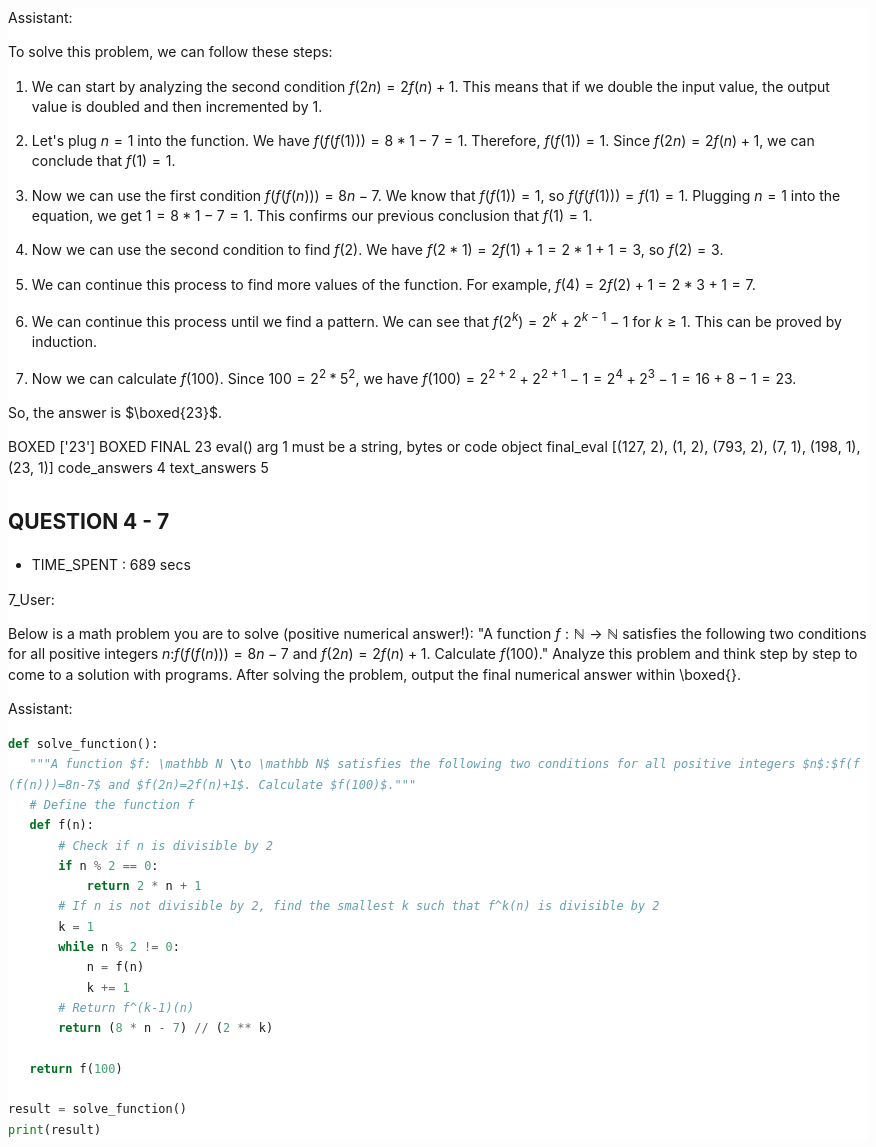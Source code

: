 Assistant:

 To solve this problem, we can follow these steps:

1. We can start by analyzing the second condition $f(2n)=2f(n)+1$. This means that if we double the input value, the output value is doubled and then incremented by 1.

2. Let's plug $n=1$ into the function. We have $f(f(f(1)))=8*1-7=1$. Therefore, $f(f(1))=1$. Since $f(2n)=2f(n)+1$, we can conclude that $f(1)=1$.

3. Now we can use the first condition $f(f(f(n)))=8n-7$. We know that $f(f(1))=1$, so $f(f(f(1)))=f(1)=1$. Plugging $n=1$ into the equation, we get $1=8*1-7=1$. This confirms our previous conclusion that $f(1)=1$.

4. Now we can use the second condition to find $f(2)$. We have $f(2*1)=2f(1)+1=2*1+1=3$, so $f(2)=3$.

5. We can continue this process to find more values of the function. For example, $f(4)=2f(2)+1=2*3+1=7$.

6. We can continue this process until we find a pattern. We can see that $f(2^k)=2^k+2^{k-1}-1$ for $k\geq1$. This can be proved by induction.

7. Now we can calculate $f(100)$. Since $100=2^2*5^2$, we have $f(100)=2^{2+2}+2^{2+1}-1=2^4+2^3-1=16+8-1=23$.

So, the answer is $\boxed{23}$.

BOXED ['23']
BOXED FINAL 23
eval() arg 1 must be a string, bytes or code object final_eval
[(127, 2), (1, 2), (793, 2), (7, 1), (198, 1), (23, 1)]
code_answers 4 text_answers 5



## QUESTION 4 - 7 
- TIME_SPENT : 689 secs

7_User:

Below is a math problem you are to solve (positive numerical answer!):
"A function $f: \mathbb N \to \mathbb N$ satisfies the following two conditions for all positive integers $n$:$f(f(f(n)))=8n-7$ and $f(2n)=2f(n)+1$. Calculate $f(100)$."
Analyze this problem and think step by step to come to a solution with programs. After solving the problem, output the final numerical answer within \boxed{}.

Assistant:

 ```python
def solve_function():
    """A function $f: \mathbb N \to \mathbb N$ satisfies the following two conditions for all positive integers $n$:$f(f(f(n)))=8n-7$ and $f(2n)=2f(n)+1$. Calculate $f(100)$."""
    # Define the function f
    def f(n):
        # Check if n is divisible by 2
        if n % 2 == 0:
            return 2 * n + 1
        # If n is not divisible by 2, find the smallest k such that f^k(n) is divisible by 2
        k = 1
        while n % 2 != 0:
            n = f(n)
            k += 1
        # Return f^(k-1)(n)
        return (8 * n - 7) // (2 ** k)
    
    return f(100)

result = solve_function()
print(result)
 ```